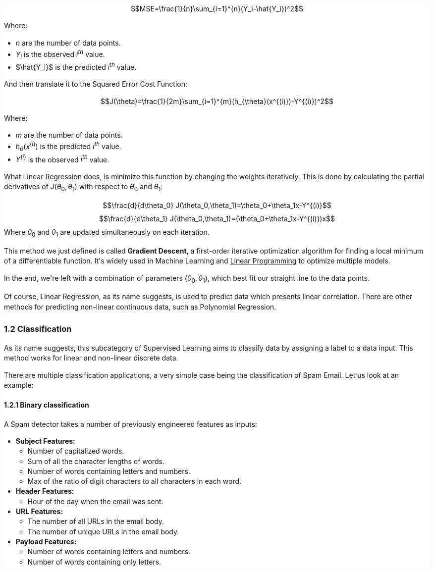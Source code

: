 $$MSE=\frac{1}{n}\sum_{i=1}^{n}(Y_i-\hat{Y_i})^2$$

Where:

- $n$ are the number of data points.
- $Y_i$ is the observed $i^{th}$ value.
- $\hat{Y_i}$ is the predicted $i^{th}$ value.

And then translate it to the Squared Error Cost Function:

$$J(\theta)=\frac{1}{2m}\sum_{i=1}^{m}(h_{\theta}(x^{(i)})-Y^{(i)})^2$$

Where:

- $m$ are the number of data points.
- $h_{\theta}(x^{(i)})$ is the predicted $i^{th}$ value.
- $Y^{(i)}$ is the observed $i^{th}$ value.

What Linear Regression does, is minimize this function by changing the weights iteratively. This is done by calculating the partial derivatives of $J(\theta_{0}, \theta_{1})$ with respect to $\theta_{0}$ and $\theta_{1}$:

$$\frac{d}{d\theta_0} J(\theta_0,\theta_1)=\theta_0+\theta_1x-Y^{(i)}$$
$$\frac{d}{d\theta_1} J(\theta_0,\theta_1)=(\theta_0+\theta_1x-Y^{(i)})x$$
Where $\theta_{0}$ and $\theta_{1}$ are updated simultaneously on each iteration.

This method we just defined is called **Gradient Descent**, a first-order iterative optimization algorithm for finding a local minimum of a differentiable function. It's widely used in Machine Learning and [Linear Programming](https://en.wikipedia.org/wiki/Linear_programming) to optimize multiple models.

In the end, we're left with a combination of parameters $(\theta_{0}, \theta_{1})$, which best fit our straight line to the data points.

Of course, Linear Regression, as its name suggests, is used to predict data which presents linear correlation. There are other methods for predicting non-linear continuous data, such as Polynomial Regression.

### 1.2 Classification

As its name suggests, this subcategory of Supervised Learning aims to classify data by assigning a label to a data input. This method works for linear and non-linear discrete data.

There are multiple classification applications, a very simple case being the classification of Spam Email. Let us look at an example:

#### 1.2.1 Binary classification

A Spam detector takes a number of previously engineered features as inputs:

- **Subject Features:**
  - Number of capitalized words.
  - Sum of all the character lengths of words.
  - Number of words containing letters and numbers.
  - Max of the ratio of digit characters to all characters in each word.
- **Header Features:**
  - Hour of the day when the email was sent.
- **URL Features:**
  - The number of all URLs in the email body.
  - The number of unique URLs in the email body.
- **Payload Features:**
  - Number of words containing letters and numbers.
  - Number of words containing only letters.
